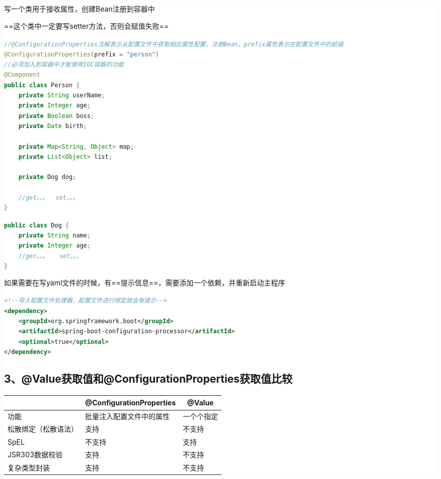 写一个类用于接收属性，创建Bean注册到容器中

==这个类中一定要写setter方法，否则会赋值失败==

```java
//@ConfigurationProperties注解表示从配置文件中获取相应属性配置，注册Bean，prefix属性表示在配置文件中的前缀
@ConfigurationProperties(prefix = "person")
//必须加入到容器中才能使用IOC容器的功能
@Component
public class Person {
    private String userName;
    private Integer age;
    private Boolean boss;
    private Date birth;

    private Map<String, Object> map;
    private List<Object> list;

    private Dog dog;
    
    //get。。。  set。。。
}
```

```java
public class Dog {
    private String name;
    private Integer age;
    //get。。。   set。。。
}
```

如果需要在写yaml文件的时候，有==提示信息==，需要添加一个依赖，并重新启动主程序

```xml
<!--导入配置文件处理器，配置文件进行绑定就会有提示-->
<dependency>
    <groupId>org.springframework.boot</groupId>
    <artifactId>spring-boot-configuration-processor</artifactId>
    <optional>true</optional>
</dependency>
```

## 3、@Value获取值和@ConfigurationProperties获取值比较

|                      | @ConfigurationProperties | @Value     |
| -------------------- | ------------------------ | ---------- |
| 功能                 | 批量注入配置文件中的属性 | 一个个指定 |
| 松散绑定（松散语法） | 支持                     | 不支持     |
| SpEL                 | 不支持                   | 支持       |
| JSR303数据校验       | 支持                     | 不支持     |
| 复杂类型封装         | 支持                     | 不支持     |
